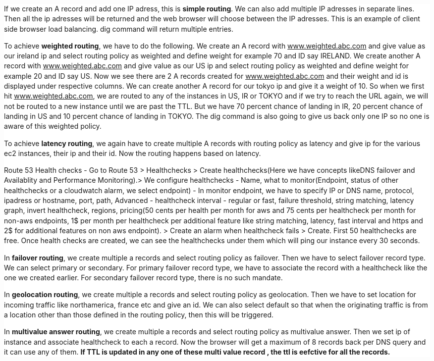If we create an A record and add one IP adress, this is **simple routing**. We can also add multiple IP adresses in separate lines. Then all the ip adresses will be returned and the web browser will choose between the IP adresses. This is an example of client side browser load balancing. dig command will return multiple
entries. 

To achieve **weighted routing**, we have to do the following. We create an A record with www.weighted.abc.com and give value as our ireland ip and select routing policy as weighted and define weight for example 70 and ID say IRELAND. We create another A record with www.weighted.abc.com and give value as our US ip and select routing policy as weighted and define weight for example 20 and ID say US. Now we see there are 2 A records created for www.weighted.abc.com and their weight and id is displayed under respective columns. We can create another A record for our tokyo ip and give it a weight of 10. So when we first hit www.weighted.abc.com, we are routed to any of the instances in US, IR or TOKYO and if we try to reach the URL again, we will not be routed to a new instance until we are past the TTL. But we have 70 percent chance of landing in IR, 20 percent chance of landing in US and 10 percent chance of landing in TOKYO. The dig command is also going to give us back only one IP so no one is aware of this weighted policy.

To achieve **latency routing**, we again have to create multiple A records with routing policy as latency and give ip for the various ec2 instances, their ip and their id. Now the routing happens based on latency.

Route 53 Health checks - Go to Route 53 > Healthchecks > Create healthchecks(Here we have concepts likeDNS failover and Availablity and Performance Monitoring).> We configure healthchecks - Name, what to monitor(Endpoint, status of other healthchecks or a cloudwatch alarm, we select endpoint) - In monitor endpoint, we have to specify IP or DNS name, protocol, ipadress or hostname, port, path, Advanced - healthcheck interval - regular or fast, failure threshold, string matching, latency graph, invert healthcheck, regions, pricing(50 cents per health per month for aws and 75 cents per healthcheck per month for non-aws endpoints, 1$ per month per healthcheck per additional feature like string matching, latency, fast interval and https and 2$ for additional features on non aws endpoint). > Create an alarm when healthcheck fails > Create. First 50 healthchecks are free. Once health checks are created, we can see the healthchecks under them which will ping our instance every 30 seconds.

In **failover routing**, we create multiple a records and select routing policy as failover. Then we have to select failover record type. We can select primary or secondary. For primary failover record type, we have to associate the record with a healthcheck like the one we created earlier. For secondary failover record type, there is no such mandate.

In **geolocation routing**, we create multiple a records and select routing policy as geolocation.  Then we have to set location for incoming traffic like northamerica, france etc and give an id. We can also select default so that when the originating traffic is from a location other than those defined in the routing policy, then this will be triggered.

In **multivalue answer routing**, we create multiple a records and select routing policy as multivalue answer. Then we set ip of instance and associate healthcheck to each a record. Now the browser will get a maximum of 8 records back per DNS query and it can use any of them. **If TTL is updated in any one of these multi value record , the ttl is eefctive for all the records.**

